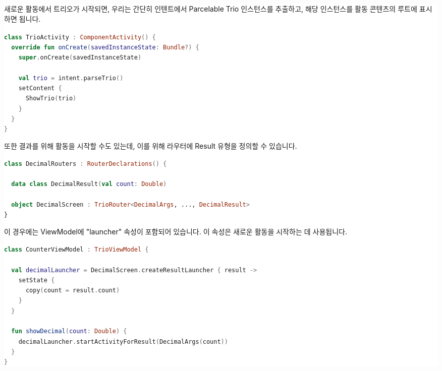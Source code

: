

<ins class="adsbygoogle"
     style="display:block"
     data-ad-client="ca-pub-4877378276818686"
     data-ad-slot="1107185301"
     data-ad-format="auto"
     data-full-width-responsive="true"></ins>

<script>
     (adsbygoogle = window.adsbygoogle || []).push({});
</script>

새로운 활동에서 트리오가 시작되면, 우리는 간단히 인텐트에서 Parcelable Trio 인스턴스를 추출하고, 해당 인스턴스를 활동 콘텐츠의 루트에 표시하면 됩니다.

```kotlin
class TrioActivity : ComponentActivity() {
  override fun onCreate(savedInstanceState: Bundle?) {
    super.onCreate(savedInstanceState)

    val trio = intent.parseTrio()
    setContent {
      ShowTrio(trio)
    }
  }
}
```

또한 결과를 위해 활동을 시작할 수도 있는데, 이를 위해 라우터에 Result 유형을 정의할 수 있습니다.

```kotlin
class DecimalRouters : RouterDeclarations() {

  data class DecimalResult(val count: Double)

  object DecimalScreen : TrioRouter<DecimalArgs, ..., DecimalResult>
}
```



<ins class="adsbygoogle"
     style="display:block"
     data-ad-client="ca-pub-4877378276818686"
     data-ad-slot="1107185301"
     data-ad-format="auto"
     data-full-width-responsive="true"></ins>

<script>
     (adsbygoogle = window.adsbygoogle || []).push({});
</script>

이 경우에는 ViewModel에 "launcher" 속성이 포함되어 있습니다. 이 속성은 새로운 활동을 시작하는 데 사용됩니다.

```kotlin
class CounterViewModel : TrioViewModel {

  val decimalLauncher = DecimalScreen.createResultLauncher { result ->
    setState {
      copy(count = result.count)
    }
  }

  fun showDecimal(count: Double) {
    decimalLauncher.startActivityForResult(DecimalArgs(count))
  }
}
```
